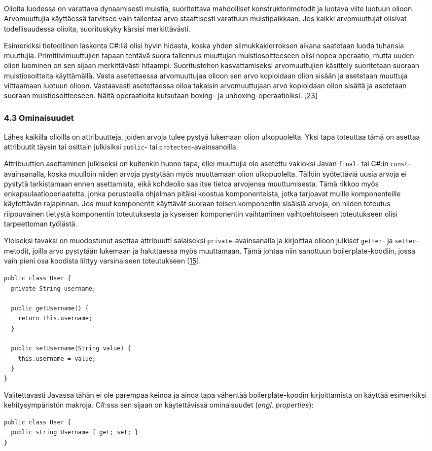 Olioita luodessa on varattava dynaamisesti muistia, suoritettava mahdolliset konstruktorimetodit ja luotava viite luotuun olioon. Arvomuuttujia käyttäessä tarvitsee vain tallentaa arvo staattisesti varattuun muistipaikkaan. Jos kaikki arvomuuttujat olisivat todellisuudessa olioita, suorituskyky kärsisi merkittävästi.


Esimerkiksi tieteellinen laskenta C#:llä olisi hyvin hidasta, koska yhden silmukkakierroksen aikana saatetaan luoda tuhansia muuttujia. Primitiivimuuttujien tapaan tehtävä suora tallennus muuttujan muistiosoitteeseen olisi nopea operaatio, mutta uuden olion luominen on sen sijaan merkittävästi hitaampi. Suoritustehon kasvattamiseksi arvomuuttujien käsittely suoritetaan suoraan muistiosoitteita käyttämällä. Vasta asetettaessa arvomuuttujaa olioon sen arvo kopioidaan olion sisään ja asetetaan muuttuja viittaamaan luotuun olioon. Vastaavasti asetettaessa olioa takaisin arvomuuttujaan arvo kopioidaan olion sisältä ja asetetaan suoraan muistiosoitteeseen. Näitä operaatioita kutsutaan boxing- ja unboxing-operaatioiksi. [<a href="#source23">23</a>]


### <a id="sec4_3">4.3 Ominaisuudet</a>

Lähes kaikilla olioilla on attribuutteja, joiden arvoja tulee pystyä lukemaan olion ulkopuolelta. Yksi tapa toteuttaa tämä on asettaa attribuutit täysin tai osittain julkisiksi <code>public</code>- tai <code>protected</code>-avainsanoilla.

Attribuuttien asettaminen julkiseksi on kuitenkin huono tapa, ellei muuttujia ole asetettu vakioksi Javan <code>final</code>- tai C#:in <code>const</code>-avainsanalla, koska muulloin niiden arvoja pystytään myös muuttamaan olion ulkopuolelta. Tällöin syötettäviä uusia arvoja ei pystytä tarkistamaan ennen asettamista, eikä kohdeolio saa itse tietoa arvojensa muuttumisesta. Tämä rikkoo myös enkapsulaatioperiaatetta, jonka perusteella ohjelman pitäisi koostua komponenteista, jotka tarjoavat muille komponenteille käytettävän rajapinnan. Jos muut komponentit käyttävät suoraan toisen komponentin sisäisiä arvoja, on niiden toteutus riippuvainen tietystä komponentin toteutuksesta ja kyseisen komponentin vaihtaminen vaihtoehtoiseen toteutukseen olisi tarpeettoman työlästä.

Yleiseksi tavaksi on muodostunut asettaa attribuutti salaiseksi <code>private</code>-avainsanalla ja kirjoittaa olioon julkiset <code>getter</code>- ja <code>setter</code>-metodit, joilla arvo pystytään lukemaan ja haluttaessa myös muuttamaan. Tämä johtaa niin sanottuun boilerplate-koodiin, jossa vain pieni osa koodista liittyy varsinaiseen toteutukseen [<a href="#source15">15</a>].

    public class User {
      private String username;

      public getUsername() {
        return this.username;
      }

      public setUsername(String value) {
        this.username = value;
      }
    }

Valitettavasti Javassa tähän ei ole parempaa keinoa ja ainoa tapa vähentää boilerplate-koodin kirjoittamista on käyttää esimerkiksi kehitysympäristön makroja. C#:ssa sen sijaan on käytettävissä ominaisuudet (<em>engl. properties</em>):

    public class User {
      public string Username { get; set; }
    }
